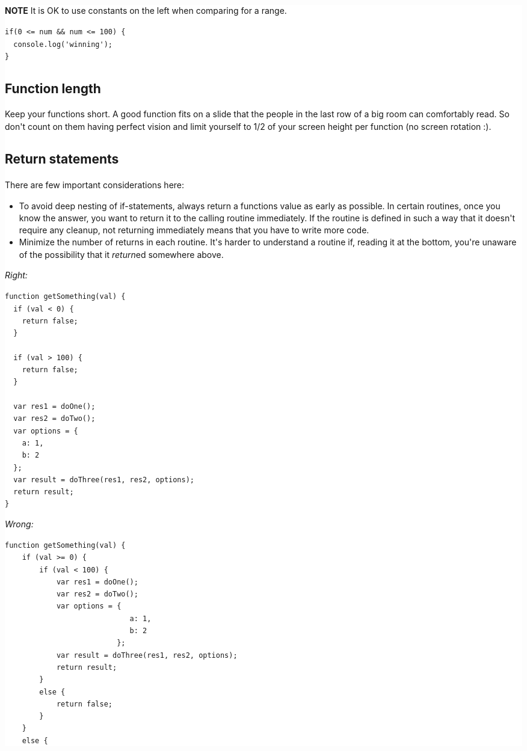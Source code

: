 **NOTE** It is OK to use constants on the left when comparing for a range.
~~~ {.javascript}
if(0 <= num && num <= 100) {
  console.log('winning');
}
~~~

## Function length

Keep your functions short. A good function fits on a slide that the people in
the last row of a big room can comfortably read. So don't count on them having
perfect vision and limit yourself to 1/2 of your screen height per function (no screen rotation :).

## Return statements
There are few important considerations here:
+ To avoid deep nesting of if-statements, always return a functions value as early
as possible. In certain routines, once you know the answer, you want to return it to the calling routine immediately. If the routine is defined in such a way that it doesn't require any cleanup, not returning immediately means that you have to write more code.
+ Minimize the number of returns in each routine. It's harder to understand a routine if, reading it at the bottom, you're unaware of the possibility that it *return*ed somewhere above.

*Right:*

~~~ {.javascript}
function getSomething(val) {
  if (val < 0) {
    return false;
  }
  
  if (val > 100) {
    return false;
  }
  
  var res1 = doOne();
  var res2 = doTwo();
  var options = {
    a: 1,
    b: 2
  };
  var result = doThree(res1, res2, options);
  return result;
}
~~~

*Wrong:*

~~~ {.javascript}
function getSomething(val) {
    if (val >= 0) {
        if (val < 100) {
            var res1 = doOne();
            var res2 = doTwo();
            var options = {
                             a: 1,
                             b: 2
                          };
            var result = doThree(res1, res2, options);
            return result;    
        }
        else {
            return false;
        }
    }
    else {
~~~